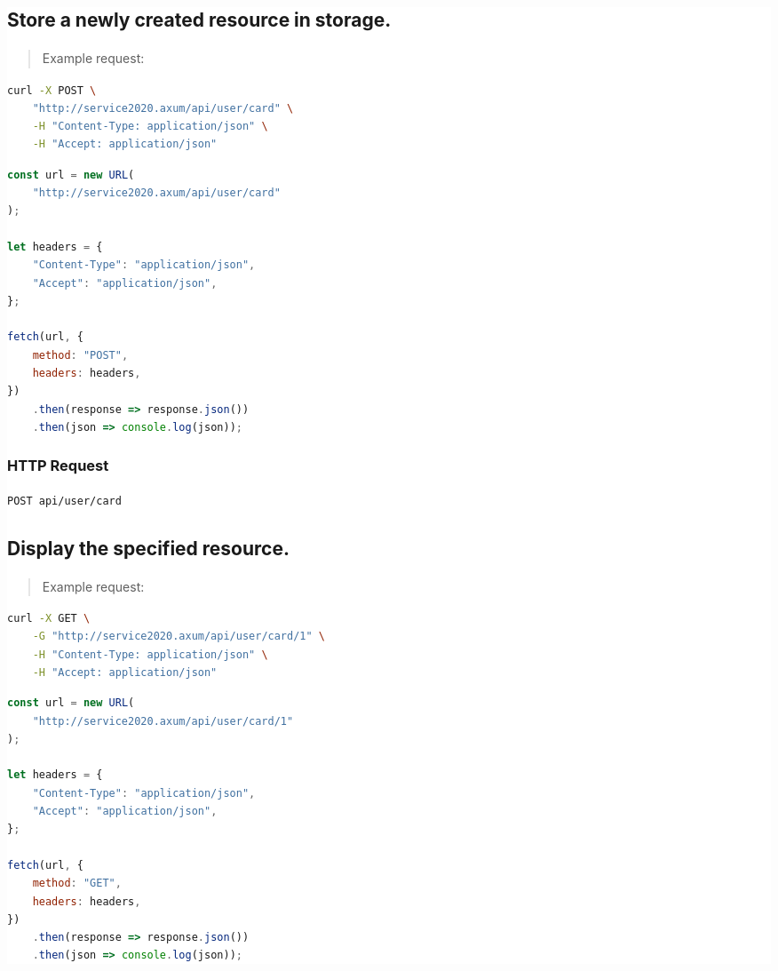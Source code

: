 



## Store a newly created resource in storage.

> Example request:

```bash
curl -X POST \
    "http://service2020.axum/api/user/card" \
    -H "Content-Type: application/json" \
    -H "Accept: application/json"
```

```javascript
const url = new URL(
    "http://service2020.axum/api/user/card"
);

let headers = {
    "Content-Type": "application/json",
    "Accept": "application/json",
};

fetch(url, {
    method: "POST",
    headers: headers,
})
    .then(response => response.json())
    .then(json => console.log(json));
```



### HTTP Request
`POST api/user/card`





## Display the specified resource.

> Example request:

```bash
curl -X GET \
    -G "http://service2020.axum/api/user/card/1" \
    -H "Content-Type: application/json" \
    -H "Accept: application/json"
```

```javascript
const url = new URL(
    "http://service2020.axum/api/user/card/1"
);

let headers = {
    "Content-Type": "application/json",
    "Accept": "application/json",
};

fetch(url, {
    method: "GET",
    headers: headers,
})
    .then(response => response.json())
    .then(json => console.log(json));
```
